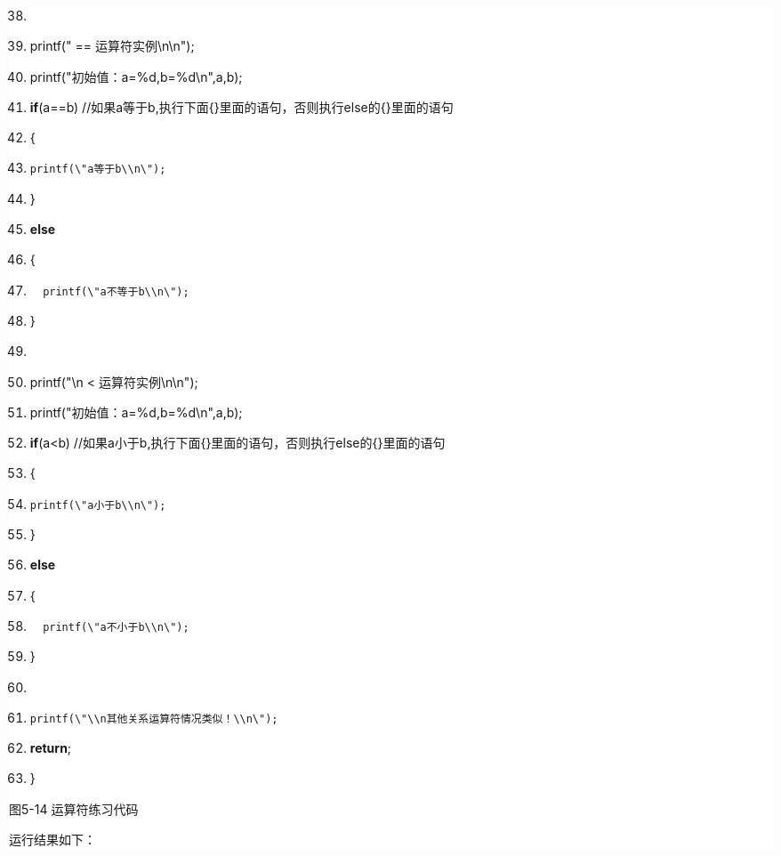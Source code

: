 38.   

39.   printf(\" == 运算符实例\\n\\n\");

40.   printf(\"初始值：a=%d,b=%d\\n\",a,b);

41.   **if**(a==b) //如果a等于b,执行下面{}里面的语句，否则执行else的{}里面的语句

42.   {

43.     printf(\"a等于b\\n\");

44.   }

45.   **else**

46.   {

47.       printf(\"a不等于b\\n\");

48.   }

49.   

50.   printf(\"\\n \< 运算符实例\\n\\n\");

51.   printf(\"初始值：a=%d,b=%d\\n\",a,b);

52.   **if**(a\<b) //如果a小于b,执行下面{}里面的语句，否则执行else的{}里面的语句

53.   {

54.     printf(\"a小于b\\n\");

55.   }

56.   **else**

57.   {

58.       printf(\"a不小于b\\n\");

59.   }

60.   

61.     printf(\"\\n其他关系运算符情况类似！\\n\");

62.   **return**;

63. }

图5-14 运算符练习代码

运行结果如下：
